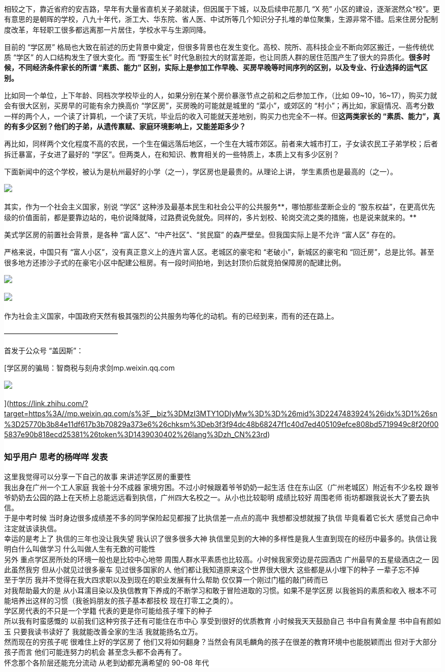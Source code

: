相较之下，靠近省府的安吉路，早年有大量省直机关子弟就读，但因属于下城，以及后续申花那几 “X 苑” 小区的建设，逐渐泯然众“校”。更有意思的是朝晖的学校，八九十年代，浙工大、华东院、省人医、中试所等几个知识分子扎堆的单位聚集，生源非常不错。后来住房分配制度改革，年轻职工很多都远离那一片居住，学校水平与生源同降。

目前的 “学区房” 格局也大致在前述的历史背景中奠定，但很多背景也在发生变化。高校、院所、高科技企业不断向郊区搬迁，一些传统优质 “学区” 的人口结构发生了很大变化。而 “野蛮生长” 时代急剧拉大的财富差距，也让同质人群的居住范围产生了很大的异质化。**很多时候，不同经济条件家长的所谓 “素质、能力” 区别，实际上是参加工作早晚、买房早晚等时间序列的区别，以及专业、行业选择的运气区别。**

比如同一个单位，上下年龄、同档次学校毕业的人，如果分别在某个房价暴涨节点之前和之后参加工作，（比如 09~10，16~17），购买力就会有很大区别，买房早的可能有余力换高价 “学区房”，买房晚的可能就是城里的 “菜小”，或郊区的 “村小”；再比如，家庭情况、高考分数一样的两个人，一个读了计算机，一个读了天坑，毕业后的收入可能就天差地别，购买力也完全不一样。但**这两类家长的 “素质、能力”，真的有多少区别？他们的子弟，从遗传禀赋、家庭环境影响上，又能差距多少？**

再比如，同样两个文化程度不高的农民，一个生在偏远落后地区，一个生在大城市郊区。前者来大城市打工，子女读农民工子弟学校；后者拆迁暴富，子女进了最好的 “学区”。但两类人，在和知识、教育相关的一些特质上，本质上又有多少区别？

下面新闻中的这个学校，被认为是杭州最好的小学（之一），学区房也是最贵的。从理论上讲， 学生素质也是最高的（之一）。

![](https://images.weserv.nl/?url=https%3A//pic1.zhimg.com/v2-bdfaf5fff3fd8f682fa0842e7c41a6a4_r.jpg%3Fsource%3D1940ef5c)

其实，作为一个社会主义国家，别说 “学区” 这种涉及最基本民生和社会公平的公共服务**，哪怕那些垄断企业的 “股东权益”，在更高优先级的价值面前，都是要靠边站的，电价说降就降，过路费说免就免。同样的，多片划校、轮岗交流之类的措施，也是说来就来的。**

美式学区房的前置社会背景，是各种 “富人区”、“中产社区”、“贫民窟” 的森严壁垒。但我国实际上是不允许 “富人区” 存在的。

严格来说，中国只有 “富人小区”，没有真正意义上的连片富人区。老城区的豪宅和 “老破小”，新城区的豪宅和 “回迁房”，总是比邻。甚至很多地方还掺沙子式的在豪宅小区中配建公租房。有一段时间拍地，到达封顶价后就竞拍保障房的配建比例。

![](https://images.weserv.nl/?url=https%3A//pic4.zhimg.com/v2-6a2b8a7c656793449a42d00cadb392d2_r.jpg%3Fsource%3D1940ef5c)

![](https://images.weserv.nl/?url=https%3A//pic4.zhimg.com/v2-02ae3b36343fffae97ce49d1725f6d96_r.jpg%3Fsource%3D1940ef5c)

作为社会主义国家，中国政府天然有极其强烈的公共服务均等化的动机。有的已经到来，而有的还在路上。

————————————————

首发于公众号 “盖因斯”：

[学区房的骗局：智商税与刻舟求剑​mp.weixin.qq.com

![](https://images.weserv.nl/?url=https%3A//pic3.zhimg.com/v2-ef4e554dfca09c736aa9e2b325fb80e4_180x120.jpg)

](https://link.zhihu.com/?target=https%3A//mp.weixin.qq.com/s%3F__biz%3DMzI3MTY1ODIyMw%3D%3D%26mid%3D2247483924%26idx%3D1%26sn%3D25770b3b84e11df617b3b70829a373e6%26chksm%3Deb3f3f94dc48b68247f1c40d7ed405109efce808bd5719949c8f20f005837e90b818ecd25381%26token%3D1439030402%26lang%3Dzh_CN%23rd)
    
    
    
    
### 知乎用户  思考的杨咩咩 发表
    
这里我觉得可以分享一下自己的故事 来讲述学区房的重要性  
我出身在广州一个工人家庭 我爸十分不成器 家境穷困。不过小时候跟着爷爷奶奶一起生活 住在东山区（广州老城区）附近有不少名校 跟爷爷奶奶去公园的路上在天桥上总能远远看到执信，广州四大名校之一。从小也比较聪明 成绩比较好 周围老师 街坊都跟我说长大了要去执信。  
于是中考时候 当时身边很多成绩差不多的同学保险起见都报了比执信差一点点的高中 我想都没想就报了执信 毕竟看着它长大 感觉自己命中注定就该读执信。  
幸运的是考上了 执信的三年也没让我失望 我认识了很多很多大神 执信里见到的大神的多样性是我人生直到现在的经历中最多的。执信让我明白什么叫做学习 什么叫做人生有无数的可能性  
另外 重点学区房所处的环境一般也是比较中心地带 周围人群水平素质也比较高。小时候我家旁边是花园酒店 广州最早的五星级酒店之一 因此虽然我穷 但从小就见过很多豪车 见过很多国家的人 他们都让我知道原来这个世界很大很大 这些都是从小埋下的种子 一辈子忘不掉  
至于学历 我并不觉得在我大四求职以及到现在的职业发展有什么帮助 仅仅算一个刚过门槛的敲门砖而已  
对我帮助最大的是 从小耳濡目染以及执信教育下养成的不断学习和敢于冒险进取的习惯。如果不是学区房 以我爸妈的素质和收入 根本不可能培养出这样的习惯（我爸妈朋友的孩子基本都技校 现在打零工之类的）。  
学区房代表的不只是一个学籍 代表的更是你可能给孩子埋下的种子  
所以我有时蛮感慨的 以前我们这种穷孩子还有可能住在市中心 享受到很好的优质教育 小时候我天天鼓励自己 书中自有黄金屋 书中自有颜如玉 只要我读书读好了 我就能改善全家的生活 我就能扬名立万。  
然而现在的穷孩子呢 很难住上好的学区房了 他们又将如何翻身？当然会有凤毛麟角的孩子在很差的教育环境中也能脱颖而出 但对于大部分孩子而言 他们可能连努力的机会 甚至念头都不会再有了。  
怀念那个各阶层还能充分流动 从老到幼都充满希望的 90-08 年代
    